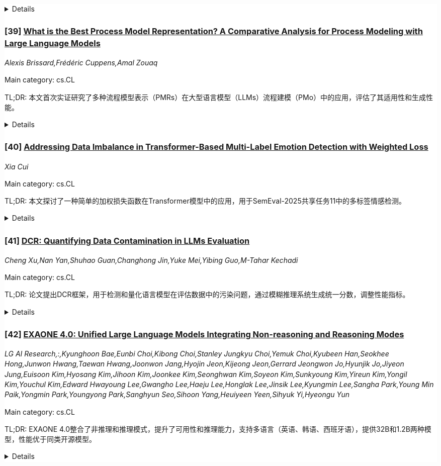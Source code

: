 
<details><summary>Details</summary></details>


### [39] [What is the Best Process Model Representation? A Comparative Analysis for Process Modeling with Large Language Models](https://arxiv.org/abs/2507.11356)
*Alexis Brissard,Frédéric Cuppens,Amal Zouaq*

Main category: cs.CL

TL;DR: 本文首次实证研究了多种流程模型表示（PMRs）在大型语言模型（LLMs）流程建模（PMo）中的应用，评估了其适用性和生成性能。


<details><summary>Details</summary></details>


### [40] [Addressing Data Imbalance in Transformer-Based Multi-Label Emotion Detection with Weighted Loss](https://arxiv.org/abs/2507.11384)
*Xia Cui*

Main category: cs.CL

TL;DR: 本文探讨了一种简单的加权损失函数在Transformer模型中的应用，用于SemEval-2025共享任务11中的多标签情感检测。


<details><summary>Details</summary></details>


### [41] [DCR: Quantifying Data Contamination in LLMs Evaluation](https://arxiv.org/abs/2507.11405)
*Cheng Xu,Nan Yan,Shuhao Guan,Changhong Jin,Yuke Mei,Yibing Guo,M-Tahar Kechadi*

Main category: cs.CL

TL;DR: 论文提出DCR框架，用于检测和量化语言模型在评估数据中的污染问题，通过模糊推理系统生成统一分数，调整性能指标。


<details><summary>Details</summary></details>


### [42] [EXAONE 4.0: Unified Large Language Models Integrating Non-reasoning and Reasoning Modes](https://arxiv.org/abs/2507.11407)
*LG AI Research,:,Kyunghoon Bae,Eunbi Choi,Kibong Choi,Stanley Jungkyu Choi,Yemuk Choi,Kyubeen Han,Seokhee Hong,Junwon Hwang,Taewan Hwang,Joonwon Jang,Hyojin Jeon,Kijeong Jeon,Gerrard Jeongwon Jo,Hyunjik Jo,Jiyeon Jung,Euisoon Kim,Hyosang Kim,Jihoon Kim,Joonkee Kim,Seonghwan Kim,Soyeon Kim,Sunkyoung Kim,Yireun Kim,Yongil Kim,Youchul Kim,Edward Hwayoung Lee,Gwangho Lee,Haeju Lee,Honglak Lee,Jinsik Lee,Kyungmin Lee,Sangha Park,Young Min Paik,Yongmin Park,Youngyong Park,Sanghyun Seo,Sihoon Yang,Heuiyeen Yeen,Sihyuk Yi,Hyeongu Yun*

Main category: cs.CL

TL;DR: EXAONE 4.0整合了非推理和推理模式，提升了可用性和推理能力，支持多语言（英语、韩语、西班牙语），提供32B和1.2B两种模型，性能优于同类开源模型。


<details><summary>Details</summary></details>

